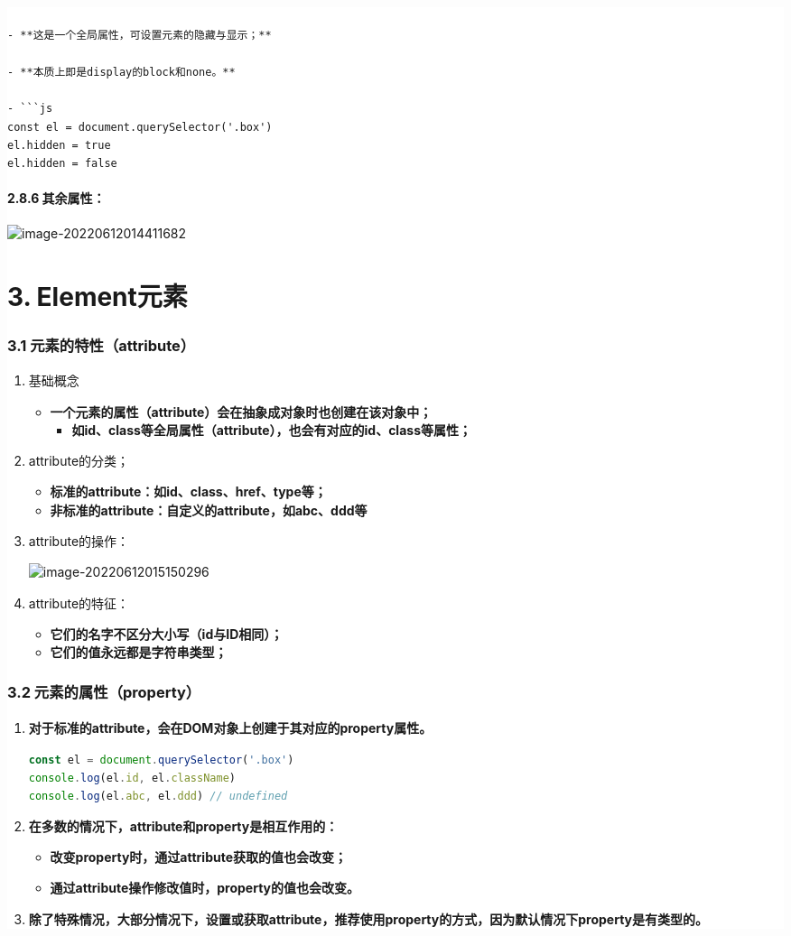   ```

- **这是一个全局属性，可设置元素的隐藏与显示；**

- **本质上即是display的block和none。**

- ```js
  const el = document.querySelector('.box')
  el.hidden = true
  el.hidden = false
  ```

#### 2.8.6 其余属性：

![image-20220612014411682](/Users/wu/Library/Application%20Support/typora-user-images/image-20220612014411682.png)

# 3. Element元素

### 3.1 元素的特性（attribute）

1. 基础概念

   - **一个元素的属性（attribute）会在抽象成对象时也创建在该对象中；**
     - **如id、class等全局属性（attribute），也会有对应的id、class等属性；**

2. attribute的分类；

   - **标准的attribute：如id、class、href、type等；**
   - **非标准的attribute：自定义的attribute，如abc、ddd等**

3. attribute的操作：

   ![image-20220612015150296](/Users/wu/Library/Application%20Support/typora-user-images/image-20220612015150296.png)

4. attribute的特征：

   - **它们的名字不区分大小写（id与ID相同）；**
   - **它们的值永远都是字符串类型；**

### 3.2 元素的属性（property）

1. **对于标准的attribute，会在DOM对象上创建于其对应的property属性。**

   ```js
   const el = document.querySelector('.box')
   console.log(el.id, el.className)
   console.log(el.abc, el.ddd) // undefined 
   ```

2. **在多数的情况下，attribute和property是相互作用的：**

   - **改变property时，通过attribute获取的值也会改变；**

   - **通过attribute操作修改值时，property的值也会改变。**

3. **除了特殊情况，大部分情况下，设置或获取attribute，推荐使用property的方式，因为默认情况下property是有类型的。**
